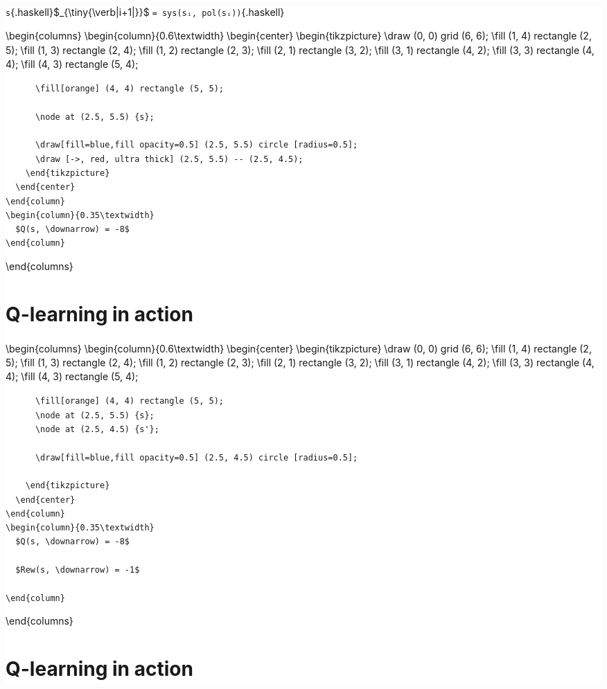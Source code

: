 ```s```{.haskell}$_{\tiny{\verb|i+1|}}$ ```= sys(sᵢ, pol(sᵢ))```{.haskell}

  \begin{columns}
    \begin{column}{0.6\textwidth}
      \begin{center}
        \begin{tikzpicture}
          \draw (0, 0) grid (6, 6);
          \fill (1, 4) rectangle (2, 5);
          \fill (1, 3) rectangle (2, 4);
          \fill (1, 2) rectangle (2, 3);
          \fill (2, 1) rectangle (3, 2);
          \fill (3, 1) rectangle (4, 2);
          \fill (3, 3) rectangle (4, 4);
          \fill (4, 3) rectangle (5, 4);

          \fill[orange] (4, 4) rectangle (5, 5);

          \node at (2.5, 5.5) {s};
          
          \draw[fill=blue,fill opacity=0.5] (2.5, 5.5) circle [radius=0.5];
          \draw [->, red, ultra thick] (2.5, 5.5) -- (2.5, 4.5);
        \end{tikzpicture}
      \end{center}
    \end{column}
    \begin{column}{0.35\textwidth}
      $Q(s, \downarrow) = -8$
    \end{column}
  \end{columns}

Q-learning in action
====================

  \begin{columns}
    \begin{column}{0.6\textwidth}
      \begin{center}
        \begin{tikzpicture}
          \draw (0, 0) grid (6, 6);
          \fill (1, 4) rectangle (2, 5);
          \fill (1, 3) rectangle (2, 4);
          \fill (1, 2) rectangle (2, 3);
          \fill (2, 1) rectangle (3, 2);
          \fill (3, 1) rectangle (4, 2);
          \fill (3, 3) rectangle (4, 4);
          \fill (4, 3) rectangle (5, 4);

          \fill[orange] (4, 4) rectangle (5, 5);
          \node at (2.5, 5.5) {s};
          \node at (2.5, 4.5) {s'};

          \draw[fill=blue,fill opacity=0.5] (2.5, 4.5) circle [radius=0.5];
          
        \end{tikzpicture}
      \end{center}
    \end{column}
    \begin{column}{0.35\textwidth}
      $Q(s, \downarrow) = -8$

      $Rew(s, \downarrow) = -1$
      
    \end{column}
  \end{columns}

Q-learning in action
====================
```